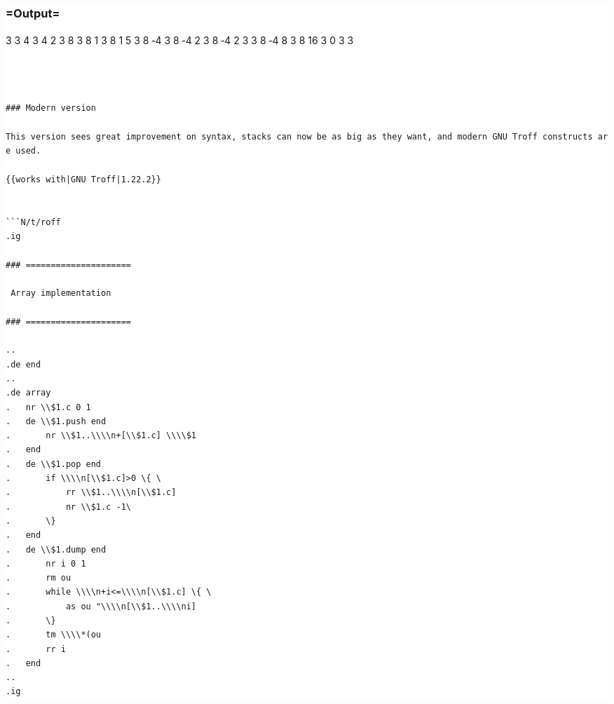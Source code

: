 

### =Output=

<lang> 3
 3 4
 3 4 2
 3 8
 3 8 1
 3 8 1 5
 3 8 ‐4
 3 8 ‐4 2
 3 8 ‐4 2 3
 3 8 ‐4 8
 3 8 16
 3 0
 3
3
```



### Modern version

This version sees great improvement on syntax, stacks can now be as big as they want, and modern GNU Troff constructs are used.

{{works with|GNU Troff|1.22.2}}


```N/t/roff
.ig

### =====================

 Array implementation

### =====================

..
.de end
..
.de array
.	nr \\$1.c 0 1
.	de \\$1.push end
.		nr \\$1..\\\\n+[\\$1.c] \\\\$1
.	end
.	de \\$1.pop end
.		if \\\\n[\\$1.c]>0 \{ \
.			rr \\$1..\\\\n[\\$1.c]
.			nr \\$1.c -1\
.		\}
.	end
.	de \\$1.dump end
.		nr i 0 1
.		rm ou
.		while \\\\n+i<=\\\\n[\\$1.c] \{ \
.			as ou "\\\\n[\\$1..\\\\ni]
.		\}
.		tm \\\\*(ou
.		rr i
.	end
..
.ig

```